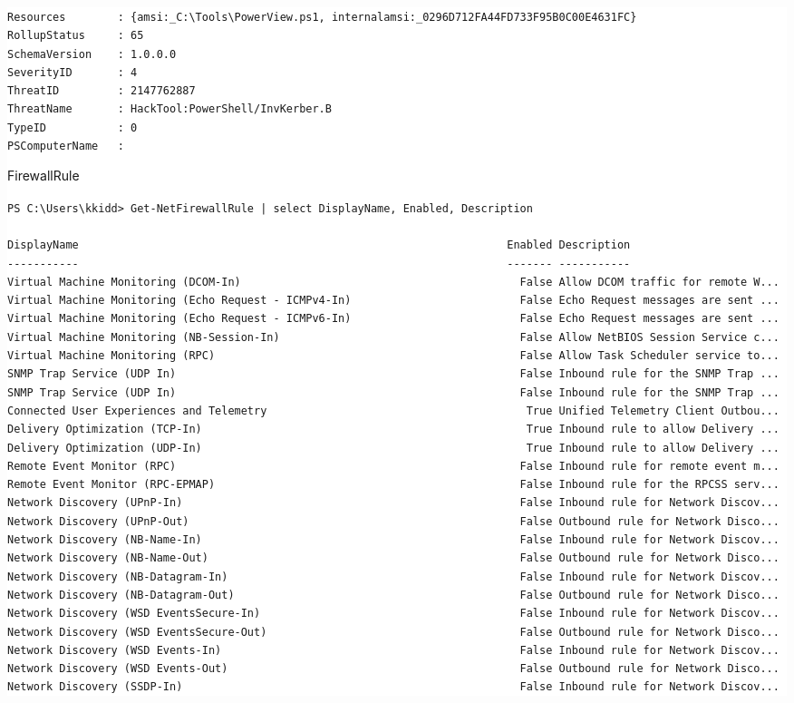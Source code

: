 ```
Resources        : {amsi:_C:\Tools\PowerView.ps1, internalamsi:_0296D712FA44FD733F95B0C00E4631FC}
RollupStatus     : 65
SchemaVersion    : 1.0.0.0
SeverityID       : 4
ThreatID         : 2147762887
ThreatName       : HackTool:PowerShell/InvKerber.B
TypeID           : 0
PSComputerName   :

```

FirewallRule
```
PS C:\Users\kkidd> Get-NetFirewallRule | select DisplayName, Enabled, Description

DisplayName                                                                  Enabled Description
-----------                                                                  ------- -----------
Virtual Machine Monitoring (DCOM-In)                                           False Allow DCOM traffic for remote W...
Virtual Machine Monitoring (Echo Request - ICMPv4-In)                          False Echo Request messages are sent ...
Virtual Machine Monitoring (Echo Request - ICMPv6-In)                          False Echo Request messages are sent ...
Virtual Machine Monitoring (NB-Session-In)                                     False Allow NetBIOS Session Service c...
Virtual Machine Monitoring (RPC)                                               False Allow Task Scheduler service to...
SNMP Trap Service (UDP In)                                                     False Inbound rule for the SNMP Trap ...
SNMP Trap Service (UDP In)                                                     False Inbound rule for the SNMP Trap ...
Connected User Experiences and Telemetry                                        True Unified Telemetry Client Outbou...
Delivery Optimization (TCP-In)                                                  True Inbound rule to allow Delivery ...
Delivery Optimization (UDP-In)                                                  True Inbound rule to allow Delivery ...
Remote Event Monitor (RPC)                                                     False Inbound rule for remote event m...
Remote Event Monitor (RPC-EPMAP)                                               False Inbound rule for the RPCSS serv...
Network Discovery (UPnP-In)                                                    False Inbound rule for Network Discov...
Network Discovery (UPnP-Out)                                                   False Outbound rule for Network Disco...
Network Discovery (NB-Name-In)                                                 False Inbound rule for Network Discov...
Network Discovery (NB-Name-Out)                                                False Outbound rule for Network Disco...
Network Discovery (NB-Datagram-In)                                             False Inbound rule for Network Discov...
Network Discovery (NB-Datagram-Out)                                            False Outbound rule for Network Disco...
Network Discovery (WSD EventsSecure-In)                                        False Inbound rule for Network Discov...
Network Discovery (WSD EventsSecure-Out)                                       False Outbound rule for Network Disco...
Network Discovery (WSD Events-In)                                              False Inbound rule for Network Discov...
Network Discovery (WSD Events-Out)                                             False Outbound rule for Network Disco...
Network Discovery (SSDP-In)                                                    False Inbound rule for Network Discov...
```